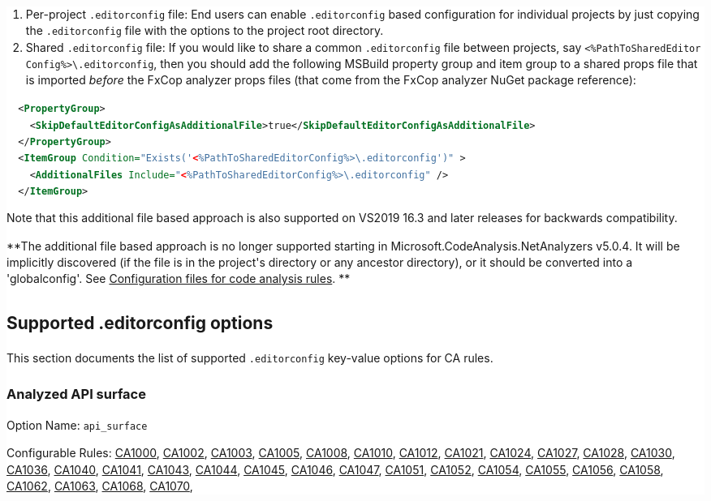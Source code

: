 1. Per-project `.editorconfig` file: End users can enable `.editorconfig` based configuration for
   individual projects by just copying the `.editorconfig` file with the options to the project root
   directory.
2. Shared `.editorconfig` file: If you would like to share a common `.editorconfig` file between
   projects, say `<%PathToSharedEditorConfig%>\.editorconfig`, then you should add the following
   MSBuild property group and item group to a shared props file that is imported _before_ the FxCop
   analyzer props files (that come from the FxCop analyzer NuGet package reference):

```xml
  <PropertyGroup>
    <SkipDefaultEditorConfigAsAdditionalFile>true</SkipDefaultEditorConfigAsAdditionalFile>
  </PropertyGroup>
  <ItemGroup Condition="Exists('<%PathToSharedEditorConfig%>\.editorconfig')" >
    <AdditionalFiles Include="<%PathToSharedEditorConfig%>\.editorconfig" />
  </ItemGroup>
```

Note that this additional file based approach is also supported on VS2019 16.3 and later releases
for backwards compatibility.

**The additional file based approach is no longer supported starting in
Microsoft.CodeAnalysis.NetAnalyzers v5.0.4. It will be implicitly discovered (if the file is in the
project's directory or any ancestor directory), or it should be converted into a 'globalconfig'.
See [Configuration files for code analysis rules](https://learn.microsoft.com/dotnet/fundamentals/code-analysis/configuration-files).
**

## Supported .editorconfig options

This section documents the list of supported `.editorconfig` key-value options for CA rules.

### Analyzed API surface

Option Name: `api_surface`

Configurable Rules:
[CA1000](https://learn.microsoft.com/dotnet/fundamentals/code-analysis/quality-rules/ca1000),
[CA1002](https://learn.microsoft.com/dotnet/fundamentals/code-analysis/quality-rules/ca1002),
[CA1003](https://learn.microsoft.com/dotnet/fundamentals/code-analysis/quality-rules/ca1003),
[CA1005](https://learn.microsoft.com/dotnet/fundamentals/code-analysis/quality-rules/ca1005),
[CA1008](https://learn.microsoft.com/dotnet/fundamentals/code-analysis/quality-rules/ca1008),
[CA1010](https://learn.microsoft.com/dotnet/fundamentals/code-analysis/quality-rules/ca1010),
[CA1012](https://learn.microsoft.com/dotnet/fundamentals/code-analysis/quality-rules/ca1012),
[CA1021](https://learn.microsoft.com/dotnet/fundamentals/code-analysis/quality-rules/ca1021),
[CA1024](https://learn.microsoft.com/dotnet/fundamentals/code-analysis/quality-rules/ca1024),
[CA1027](https://learn.microsoft.com/dotnet/fundamentals/code-analysis/quality-rules/ca1027),
[CA1028](https://learn.microsoft.com/dotnet/fundamentals/code-analysis/quality-rules/ca1028),
[CA1030](https://learn.microsoft.com/dotnet/fundamentals/code-analysis/quality-rules/ca1030),
[CA1036](https://learn.microsoft.com/dotnet/fundamentals/code-analysis/quality-rules/ca1036),
[CA1040](https://learn.microsoft.com/dotnet/fundamentals/code-analysis/quality-rules/ca1040),
[CA1041](https://learn.microsoft.com/dotnet/fundamentals/code-analysis/quality-rules/ca1041),
[CA1043](https://learn.microsoft.com/dotnet/fundamentals/code-analysis/quality-rules/ca1043),
[CA1044](https://learn.microsoft.com/dotnet/fundamentals/code-analysis/quality-rules/ca1044),
[CA1045](https://learn.microsoft.com/dotnet/fundamentals/code-analysis/quality-rules/ca1045),
[CA1046](https://learn.microsoft.com/dotnet/fundamentals/code-analysis/quality-rules/ca1046),
[CA1047](https://learn.microsoft.com/dotnet/fundamentals/code-analysis/quality-rules/ca1047),
[CA1051](https://learn.microsoft.com/dotnet/fundamentals/code-analysis/quality-rules/ca1051),
[CA1052](https://learn.microsoft.com/dotnet/fundamentals/code-analysis/quality-rules/ca1052),
[CA1054](https://learn.microsoft.com/dotnet/fundamentals/code-analysis/quality-rules/ca1054),
[CA1055](https://learn.microsoft.com/dotnet/fundamentals/code-analysis/quality-rules/ca1055),
[CA1056](https://learn.microsoft.com/dotnet/fundamentals/code-analysis/quality-rules/ca1056),
[CA1058](https://learn.microsoft.com/dotnet/fundamentals/code-analysis/quality-rules/ca1058),
[CA1062](https://learn.microsoft.com/dotnet/fundamentals/code-analysis/quality-rules/ca1062),
[CA1063](https://learn.microsoft.com/dotnet/fundamentals/code-analysis/quality-rules/ca1063),
[CA1068](https://learn.microsoft.com/dotnet/fundamentals/code-analysis/quality-rules/ca1068),
[CA1070](https://learn.microsoft.com/dotnet/fundamentals/code-analysis/quality-rules/ca1070),
